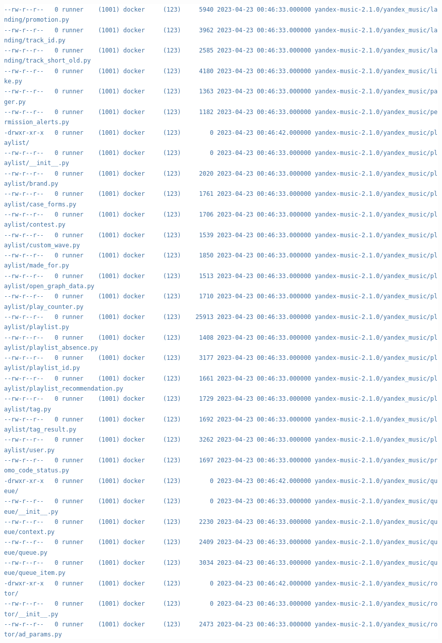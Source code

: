 ```diff
--rw-r--r--   0 runner    (1001) docker     (123)     5940 2023-04-23 00:46:33.000000 yandex-music-2.1.0/yandex_music/landing/promotion.py
--rw-r--r--   0 runner    (1001) docker     (123)     3962 2023-04-23 00:46:33.000000 yandex-music-2.1.0/yandex_music/landing/track_id.py
--rw-r--r--   0 runner    (1001) docker     (123)     2585 2023-04-23 00:46:33.000000 yandex-music-2.1.0/yandex_music/landing/track_short_old.py
--rw-r--r--   0 runner    (1001) docker     (123)     4180 2023-04-23 00:46:33.000000 yandex-music-2.1.0/yandex_music/like.py
--rw-r--r--   0 runner    (1001) docker     (123)     1363 2023-04-23 00:46:33.000000 yandex-music-2.1.0/yandex_music/pager.py
--rw-r--r--   0 runner    (1001) docker     (123)     1182 2023-04-23 00:46:33.000000 yandex-music-2.1.0/yandex_music/permission_alerts.py
-drwxr-xr-x   0 runner    (1001) docker     (123)        0 2023-04-23 00:46:42.000000 yandex-music-2.1.0/yandex_music/playlist/
--rw-r--r--   0 runner    (1001) docker     (123)        0 2023-04-23 00:46:33.000000 yandex-music-2.1.0/yandex_music/playlist/__init__.py
--rw-r--r--   0 runner    (1001) docker     (123)     2020 2023-04-23 00:46:33.000000 yandex-music-2.1.0/yandex_music/playlist/brand.py
--rw-r--r--   0 runner    (1001) docker     (123)     1761 2023-04-23 00:46:33.000000 yandex-music-2.1.0/yandex_music/playlist/case_forms.py
--rw-r--r--   0 runner    (1001) docker     (123)     1706 2023-04-23 00:46:33.000000 yandex-music-2.1.0/yandex_music/playlist/contest.py
--rw-r--r--   0 runner    (1001) docker     (123)     1539 2023-04-23 00:46:33.000000 yandex-music-2.1.0/yandex_music/playlist/custom_wave.py
--rw-r--r--   0 runner    (1001) docker     (123)     1850 2023-04-23 00:46:33.000000 yandex-music-2.1.0/yandex_music/playlist/made_for.py
--rw-r--r--   0 runner    (1001) docker     (123)     1513 2023-04-23 00:46:33.000000 yandex-music-2.1.0/yandex_music/playlist/open_graph_data.py
--rw-r--r--   0 runner    (1001) docker     (123)     1710 2023-04-23 00:46:33.000000 yandex-music-2.1.0/yandex_music/playlist/play_counter.py
--rw-r--r--   0 runner    (1001) docker     (123)    25913 2023-04-23 00:46:33.000000 yandex-music-2.1.0/yandex_music/playlist/playlist.py
--rw-r--r--   0 runner    (1001) docker     (123)     1408 2023-04-23 00:46:33.000000 yandex-music-2.1.0/yandex_music/playlist/playlist_absence.py
--rw-r--r--   0 runner    (1001) docker     (123)     3177 2023-04-23 00:46:33.000000 yandex-music-2.1.0/yandex_music/playlist/playlist_id.py
--rw-r--r--   0 runner    (1001) docker     (123)     1661 2023-04-23 00:46:33.000000 yandex-music-2.1.0/yandex_music/playlist/playlist_recommendation.py
--rw-r--r--   0 runner    (1001) docker     (123)     1729 2023-04-23 00:46:33.000000 yandex-music-2.1.0/yandex_music/playlist/tag.py
--rw-r--r--   0 runner    (1001) docker     (123)     1692 2023-04-23 00:46:33.000000 yandex-music-2.1.0/yandex_music/playlist/tag_result.py
--rw-r--r--   0 runner    (1001) docker     (123)     3262 2023-04-23 00:46:33.000000 yandex-music-2.1.0/yandex_music/playlist/user.py
--rw-r--r--   0 runner    (1001) docker     (123)     1697 2023-04-23 00:46:33.000000 yandex-music-2.1.0/yandex_music/promo_code_status.py
-drwxr-xr-x   0 runner    (1001) docker     (123)        0 2023-04-23 00:46:42.000000 yandex-music-2.1.0/yandex_music/queue/
--rw-r--r--   0 runner    (1001) docker     (123)        0 2023-04-23 00:46:33.000000 yandex-music-2.1.0/yandex_music/queue/__init__.py
--rw-r--r--   0 runner    (1001) docker     (123)     2230 2023-04-23 00:46:33.000000 yandex-music-2.1.0/yandex_music/queue/context.py
--rw-r--r--   0 runner    (1001) docker     (123)     2409 2023-04-23 00:46:33.000000 yandex-music-2.1.0/yandex_music/queue/queue.py
--rw-r--r--   0 runner    (1001) docker     (123)     3034 2023-04-23 00:46:33.000000 yandex-music-2.1.0/yandex_music/queue/queue_item.py
-drwxr-xr-x   0 runner    (1001) docker     (123)        0 2023-04-23 00:46:42.000000 yandex-music-2.1.0/yandex_music/rotor/
--rw-r--r--   0 runner    (1001) docker     (123)        0 2023-04-23 00:46:33.000000 yandex-music-2.1.0/yandex_music/rotor/__init__.py
--rw-r--r--   0 runner    (1001) docker     (123)     2473 2023-04-23 00:46:33.000000 yandex-music-2.1.0/yandex_music/rotor/ad_params.py
```